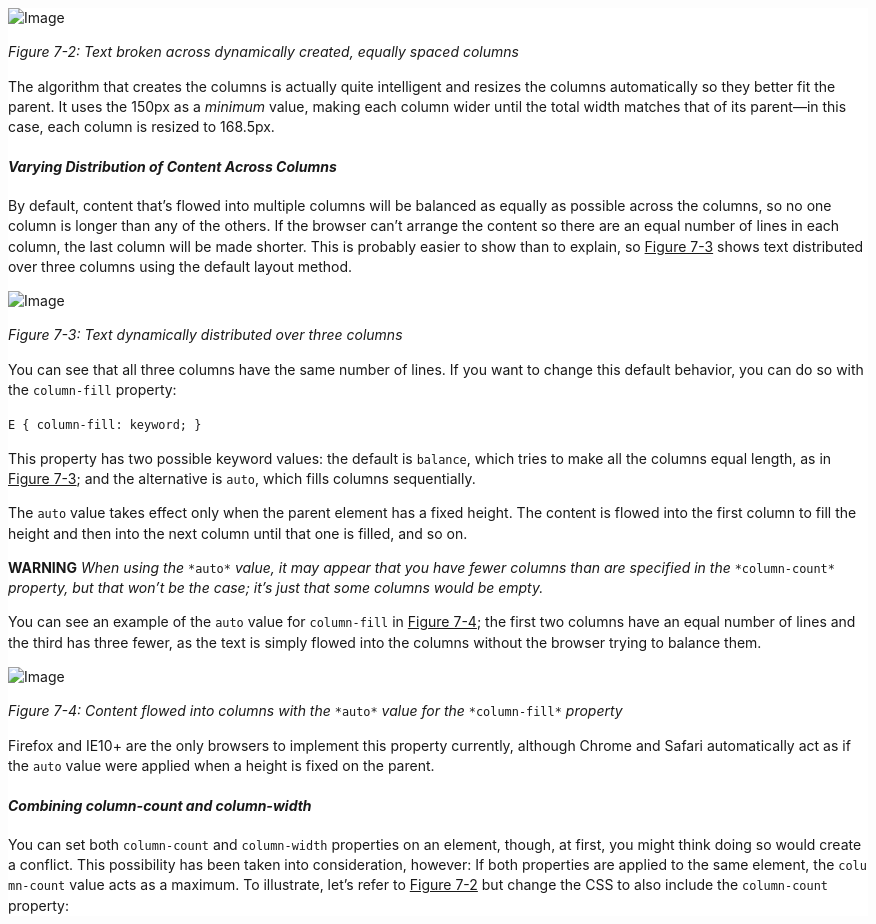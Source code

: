![Image](graphics/f07-02.jpg)

*Figure 7-2: Text broken across dynamically created, equally spaced columns*

The algorithm that creates the columns is actually quite intelligent and resizes the columns automatically so they better fit the parent. It uses the 150px as a *minimum* value, making each column wider until the total width matches that of its parent—in this case, each column is resized to 168.5px.

#### ***Varying Distribution of Content Across Columns***

By default, content that’s flowed into multiple columns will be balanced as equally as possible across the columns, so no one column is longer than any of the others. If the browser can’t arrange the content so there are an equal number of lines in each column, the last column will be made shorter. This is probably easier to show than to explain, so [Figure 7-3](ch07.html#ch07fig3) shows text distributed over three columns using the default layout method.

![Image](graphics/f07-03.jpg)

*Figure 7-3: Text dynamically distributed over three columns*

You can see that all three columns have the same number of lines. If you want to change this default behavior, you can do so with the `column-fill` property:

```
E { column-fill: keyword; }
```

This property has two possible keyword values: the default is `balance`, which tries to make all the columns equal length, as in [Figure 7-3](ch07.html#ch07fig3); and the alternative is `auto`, which fills columns sequentially.

The `auto` value takes effect only when the parent element has a fixed height. The content is flowed into the first column to fill the height and then into the next column until that one is filled, and so on.

**WARNING**
*When using the* `*auto*` *value, it may appear that you have fewer columns than are specified in the* `*column-count*` *property, but that won’t be the case; it’s just that some columns would be empty.*

You can see an example of the `auto` value for `column-fill` in [Figure 7-4](ch07.html#ch07fig4); the first two columns have an equal number of lines and the third has three fewer, as the text is simply flowed into the columns without the browser trying to balance them.

![Image](graphics/f07-04.jpg)

*Figure 7-4: Content flowed into columns with the* `*auto*` *value for the* `*column-fill*` *property*

Firefox and IE10+ are the only browsers to implement this property currently, although Chrome and Safari automatically act as if the `auto` value were applied when a height is fixed on the parent.

#### ***Combining column-count and column-width***

You can set both `column-count` and `column-width` properties on an element, though, at first, you might think doing so would create a conflict. This possibility has been taken into consideration, however: If both properties are applied to the same element, the `column-count` value acts as a maximum. To illustrate, let’s refer to [Figure 7-2](ch07.html#ch07fig2) but change the CSS to also include the `column-count` property:
